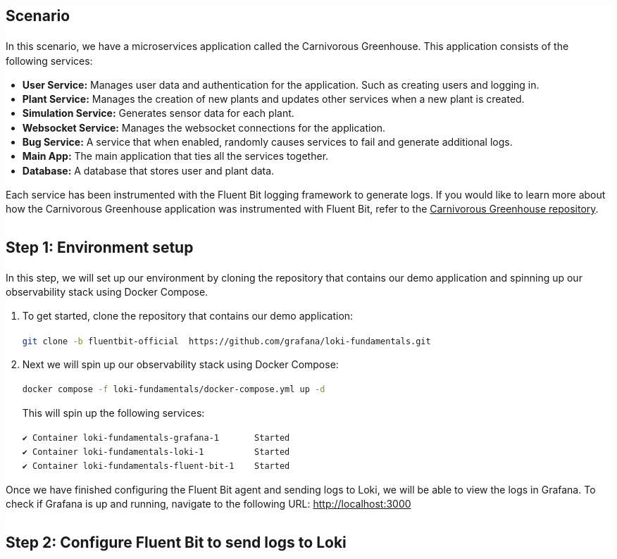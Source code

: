 ## Scenario

In this scenario, we have a microservices application called the Carnivorous Greenhouse. This application consists of the following services:

- **User Service:** Manages user data and authentication for the application. Such as creating users and logging in.
- **Plant Service:** Manages the creation of new plants and updates other services when a new plant is created.
- **Simulation Service:** Generates sensor data for each plant.
- **Websocket Service:** Manages the websocket connections for the application.
- **Bug Service:** A service that when enabled, randomly causes services to fail and generate additional logs.
- **Main App:** The main application that ties all the services together.
- **Database:** A database that stores user and plant data.

Each service has been instrumented with the Fluent Bit logging framework to generate logs. If you would like to learn more about how the Carnivorous Greenhouse application was instrumented with Fluent Bit, refer to the [Carnivorous Greenhouse repository](https://github.com/grafana/loki-fundamentals/blob/fluentbit-official/greenhouse/loggingfw.py).





## Step 1: Environment setup

In this step, we will set up our environment by cloning the repository that contains our demo application and spinning up our observability stack using Docker Compose.

1. To get started, clone the repository that contains our demo application:
   
    ```bash
    git clone -b fluentbit-official  https://github.com/grafana/loki-fundamentals.git
    ```

1.  Next we will spin up our observability stack using Docker Compose:

    ```bash
    docker compose -f loki-fundamentals/docker-compose.yml up -d
    ```

    This will spin up the following services:
    ```console
    ✔ Container loki-fundamentals-grafana-1       Started                                                        
    ✔ Container loki-fundamentals-loki-1          Started                        
    ✔ Container loki-fundamentals-fluent-bit-1    Started
    ```
Once we have finished configuring the Fluent Bit agent and sending logs to Loki, we will be able to view the logs in Grafana. To check if Grafana is up and running, navigate to the following URL: [http://localhost:3000](http://localhost:3000)




## Step 2: Configure Fluent Bit to send logs to Loki
